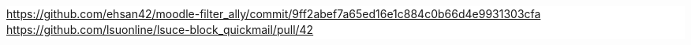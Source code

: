 <https://github.com/ehsan42/moodle-filter_ally/commit/9ff2abef7a65ed16e1c884c0b66d4e9931303cfa>
<https://github.com/lsuonline/lsuce-block_quickmail/pull/42>
